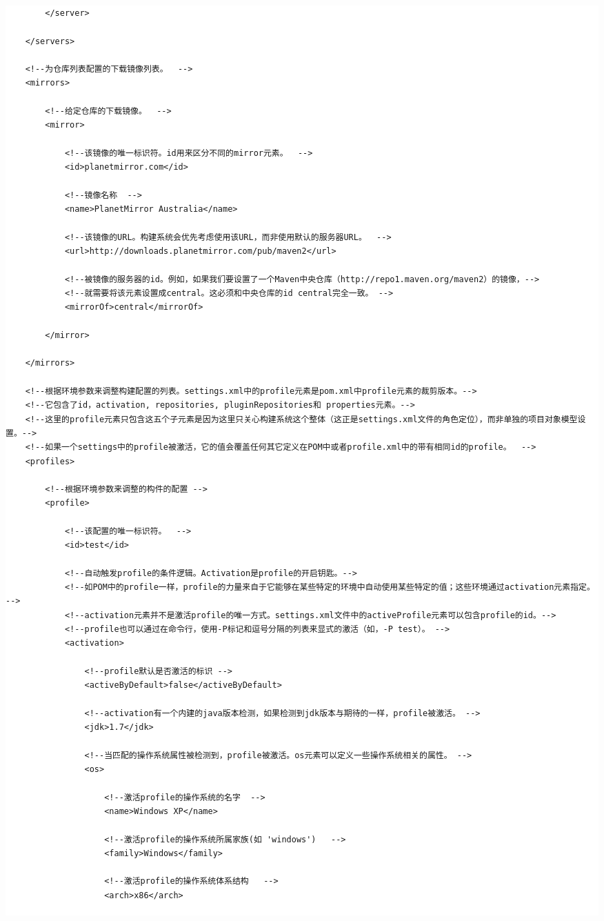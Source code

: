 ```
		</server>
		 
	</servers>
	  
	<!--为仓库列表配置的下载镜像列表。  -->
	<mirrors>
		  
		<!--给定仓库的下载镜像。  -->
		<mirror>
			  
			<!--该镜像的唯一标识符。id用来区分不同的mirror元素。  -->
			<id>planetmirror.com</id>
			  
			<!--镜像名称  -->
			<name>PlanetMirror Australia</name>
			  
			<!--该镜像的URL。构建系统会优先考虑使用该URL，而非使用默认的服务器URL。  -->
			<url>http://downloads.planetmirror.com/pub/maven2</url>
			  
			<!--被镜像的服务器的id。例如，如果我们要设置了一个Maven中央仓库（http://repo1.maven.org/maven2）的镜像，-->
			<!--就需要将该元素设置成central。这必须和中央仓库的id central完全一致。 -->
			<mirrorOf>central</mirrorOf>
			  
		</mirror>
		 
	</mirrors>
	  
	<!--根据环境参数来调整构建配置的列表。settings.xml中的profile元素是pom.xml中profile元素的裁剪版本。-->
	<!--它包含了id，activation, repositories, pluginRepositories和 properties元素。-->
	<!--这里的profile元素只包含这五个子元素是因为这里只关心构建系统这个整体（这正是settings.xml文件的角色定位），而非单独的项目对象模型设置。-->
	<!--如果一个settings中的profile被激活，它的值会覆盖任何其它定义在POM中或者profile.xml中的带有相同id的profile。  -->
	<profiles>
		  
		<!--根据环境参数来调整的构件的配置 -->
		<profile>
			  
			<!--该配置的唯一标识符。  -->
			<id>test</id>
			  
			<!--自动触发profile的条件逻辑。Activation是profile的开启钥匙。-->
			<!--如POM中的profile一样，profile的力量来自于它能够在某些特定的环境中自动使用某些特定的值；这些环境通过activation元素指定。-->
			<!--activation元素并不是激活profile的唯一方式。settings.xml文件中的activeProfile元素可以包含profile的id。-->
			<!--profile也可以通过在命令行，使用-P标记和逗号分隔的列表来显式的激活（如，-P test）。 -->
			<activation>
				  
				<!--profile默认是否激活的标识 -->
				<activeByDefault>false</activeByDefault>
				  
				<!--activation有一个内建的java版本检测，如果检测到jdk版本与期待的一样，profile被激活。 -->
				<jdk>1.7</jdk>
				  
				<!--当匹配的操作系统属性被检测到，profile被激活。os元素可以定义一些操作系统相关的属性。 -->
				<os>
					  
					<!--激活profile的操作系统的名字  -->
					<name>Windows XP</name>
					  
					<!--激活profile的操作系统所属家族(如 'windows')   -->
					<family>Windows</family>
					  
					<!--激活profile的操作系统体系结构   -->
					<arch>x86</arch>
					  
```